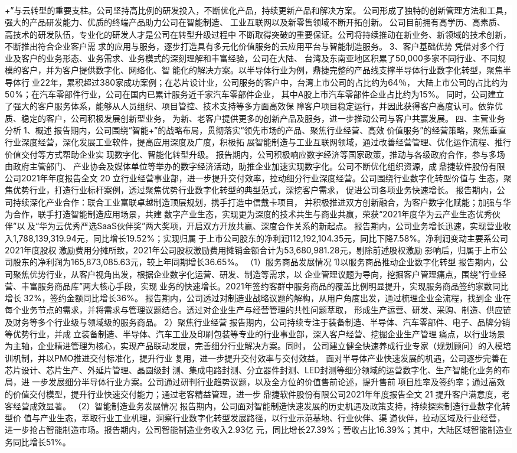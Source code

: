 +”与云转型的重要支柱。公司坚持高比例的研发投入，不断优化产品，持续更新产品和解决方案。
公司形成了独特的创新管理方法和工具，强大的产品研发能力、优质的终端产品助力公司在智能制造、
工业互联网以及新零售领域不断开拓创新。
公司目前拥有高学历、高素质、高技术的研发队伍，专业化的研发人才是公司在转型升级过程中
不断取得突破的重要保证。公司将持续推动在新业务、新领域的技术创新，不断推出符合企业客户需
求的应用与服务，逐步打造具有多元化价值服务的云应用平台与智能制造服务。
3、客户基础优势
凭借对多个行业及客户的业务形态、业务需求、业务模式的深刻理解和丰富经验，公司在大陆、
台湾及东南亚地区积累了50,000多家不同行业、不同规模的客户，并为客户提供数字化、网络化、智
能化的解决方案。以半导体行业为例，鼎捷完整的产品线支撑半导体行业数字化转型，聚焦半导体行
业22年，累积超过380家成功案例；在芯片设计业，公司服务的客户中，台湾上市公司的占比约为64％，
大陆上市公司的占比约为50%；在汽车零部件行业，公司在国内已累计服务近千家汽车零部件企业，
其中A股上市汽车零部件企业占比约为15%。
同时，公司建立了强大的客户服务体系，能够从人员组织、项目管控、技术支持等多方面高效保
障客户项目稳定运行，并因此获得客户高度认可。依靠优质、稳定的客户，公司积极发展创新型业务，
为新、老客户提供更多的创新产品及服务，进一步推动公司与客户共赢发展。
四、主营业务分析
1、概述
报告期内，公司围绕“智能+”的战略布局，贯彻落实“领先市场的产品、聚焦行业经营、高效
价值服务”的经营策略，聚焦垂直行业深度经营，深化发展工业软件，提高应用深度及广度，积极拓
展智能制造与工业互联网领域，通过改善经营管理、优化运作流程、推行价值交付等方式帮助企业实
现数字化、智能化转型升级。
报告期内，公司积极响应数字经济等国家政策，推动与各级政府合作，参与多场由政府主管部门、
产业协会及媒体单位等举办的数字经济活动，助推企业加速实现数字化。公司不断优化组织资源，成
鼎捷软件股份有限公司2021年年度报告全文
20
立行业经营事业部，进一步提升交付效率，拉动细分行业深度经营。公司围绕行业数字化转型价值与
生态，聚焦优势行业，打造行业标杆案例，透过聚焦优势行业数字化转型的典型范式，深挖客户需求，
促进公司各项业务快速增长。
报告期内，公司持续深化产业合作：联合工业富联卓越制造顶层规划，携手打造中信戴卡项目，
并积极推进双方创新融合，为客户数字化赋能；加强与华为合作，联手打造智能制造应用场景，共建
数字产业生态，实现更为深度的技术共生与商业共赢，荣获“2021年度华为云产业生态优秀伙伴”以
及“华为云优秀严选SaaS伙伴奖”两大奖项，开启双方开放共赢、深度合作关系的新起点。
报告期内，公司业务增长迅速，实现营业收入1,788,139,319.94元，同比增长19.52%；实现归属
于上市公司股东的净利润112,192,104.35元，同比下降7.58%。净利润变动主要系公司2021年度股权
激励费用分摊所致，2021年公司股权激励费用摊销金额合计为53,680,981.28元，剔除前述股权激励
影响后，归属于上市公司股东的净利润为165,873,085.63元，较上年同期增长36.65%。
（1）服务商品发展情况
1)以服务商品推动企业数字化转型
报告期内，公司聚焦优势行业，从客户视角出发，根据企业数字化运营、研发、制造等需求，以
企业管理议题为导向，挖掘客户管理痛点，围绕“行业经营、丰富服务商品库”两大核心手段，实现
业务的快速增长。2021年签约客群中服务商品的覆盖比例明显提升，实现服务商品签约家数同比增长
32%，签约金额同比增长36%。
报告期内，公司透过对制造业战略议题的解构，从用户角度出发，通过梳理企业全流程，找到企
业在每个业务节点的需求，并将需求与管理议题结合。透过对企业生产与经营管理的共性问题萃取，
形成生产运营、研发、采购、制造、供应链及财务等多个行业级与领域级的服务商品。
2）聚焦行业经营
报告期内，公司持续专注于装备制造、半导体、汽车零部件、电子、品牌分销等优势行业，并成
立装备制造、半导体、汽车工业及印刷包装等专业的行业事业部，深入客户经营、挖掘企业生产管理
痛点，以行业场景为主轴，企业精进管理为核心，实现产品联动发展，完善细分行业解决方案。同时，
公司建立健全快速养成行业专家（规划顾问）的入模培训机制，并以PMO推进交付标准化，提升行业
复用，进一步提升交付效率与交付效益。
面对半导体产业快速发展的机遇，公司逐步完善在芯片设计、芯片生产、外延片管理、晶圆级封
测、集成电路封测、分立器件封测、LED封测等细分领域的运营数字化、生产智能化业务的布局，进
一步发展细分半导体行业方案。公司通过研判行业趋势议题，以及全方位的价值售前论述，提升售前
项目胜率及签约率；通过高效的价值交付模型，提升行业快速交付能力；通过老客精益管理，进一步
鼎捷软件股份有限公司2021年年度报告全文
21
提升客户满意度，老客经营成效显著。
（2）智能制造业务发展情况
报告期内，公司面对智能制造快速发展的历史机遇及政策支持，持续探索制造行业数字化转型价
值与产业生态，萃取行业工业机理，洞察行业数字化转型发展路径，以行业示范基地、行业伙伴、渠
道伙伴，拉动区域及行业经营，进一步抢占智能制造市场。报告期内，公司智能制造业务收入2.93亿
元，同比增长27.39%；营收占比16.39%；其中，大陆区域智能制造业务同比增长51%。